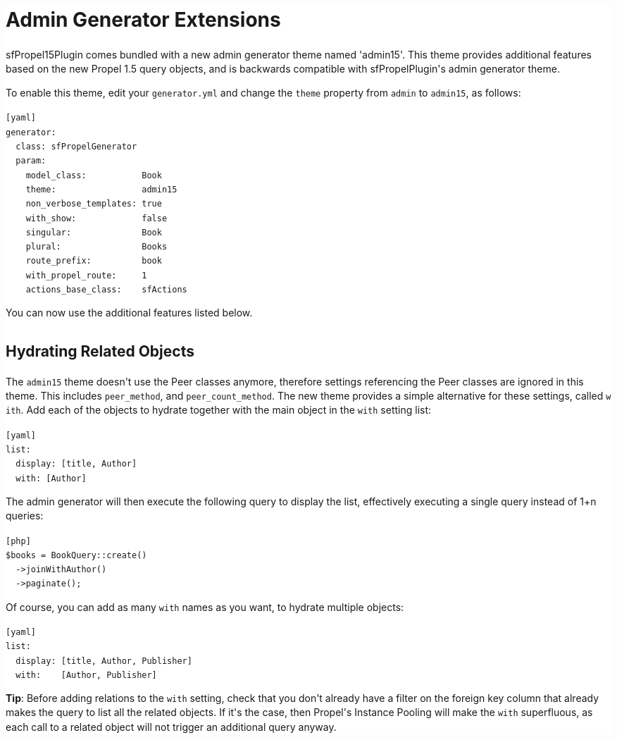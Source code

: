 Admin Generator Extensions
==========================

sfPropel15Plugin comes bundled with a new admin generator theme named 'admin15'. This theme provides additional features based on the new Propel 1.5 query objects, and is backwards compatible with sfPropelPlugin's admin generator theme.

To enable this theme, edit your `generator.yml` and change the `theme` property from `admin` to `admin15`, as follows:

    [yaml]
    generator:
      class: sfPropelGenerator
      param:
        model_class:           Book
        theme:                 admin15
        non_verbose_templates: true
        with_show:             false
        singular:              Book
        plural:                Books
        route_prefix:          book
        with_propel_route:     1
        actions_base_class:    sfActions

You can now use the additional features listed below.

Hydrating Related Objects
-------------------------

The `admin15` theme doesn't use the Peer classes anymore, therefore settings referencing the Peer classes are ignored in this theme. This includes `peer_method`, and `peer_count_method`. The new theme provides a simple alternative for these settings, called `with`. Add each of the objects to hydrate together with the main object in the `with` setting list:

    [yaml]
    list:
      display: [title, Author]
      with: [Author]

The admin generator will then execute the following query to display the list, effectively executing a single query instead of 1+n queries:

    [php]
    $books = BookQuery::create()
      ->joinWithAuthor()
      ->paginate();

Of course, you can add as many `with` names as you want, to hydrate multiple objects:

    [yaml]
    list:
      display: [title, Author, Publisher]
      with:    [Author, Publisher]

**Tip**: Before adding relations to the `with` setting, check that you don't already have a filter on the foreign key column that already makes the query to list all the related objects. If it's the case, then Propel's Instance Pooling will make the `with` superfluous, as each call to a related object will not trigger an additional query anyway.
